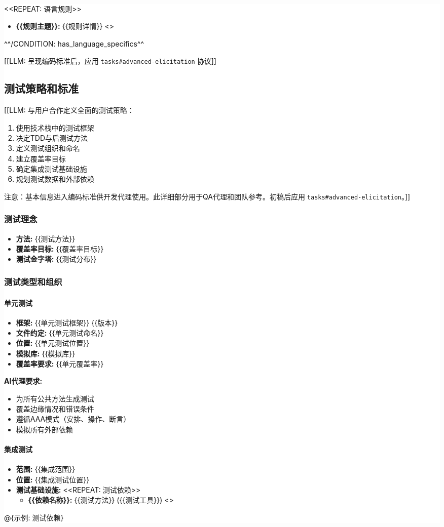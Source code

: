 <<REPEAT: 语言规则>>

- **{{规则主题}}:** {{规则详情}}
<</REPEAT>>

^^/CONDITION: has_language_specifics^^

[[LLM: 呈现编码标准后，应用 `tasks#advanced-elicitation` 协议]]

## 测试策略和标准

[[LLM: 与用户合作定义全面的测试策略：

1. 使用技术栈中的测试框架
2. 决定TDD与后测试方法
3. 定义测试组织和命名
4. 建立覆盖率目标
5. 确定集成测试基础设施
6. 规划测试数据和外部依赖

注意：基本信息进入编码标准供开发代理使用。此详细部分用于QA代理和团队参考。初稿后应用 `tasks#advanced-elicitation`。]]

### 测试理念

- **方法:** {{测试方法}}
- **覆盖率目标:** {{覆盖率目标}}
- **测试金字塔:** {{测试分布}}

### 测试类型和组织

#### 单元测试

- **框架:** {{单元测试框架}} {{版本}}
- **文件约定:** {{单元测试命名}}
- **位置:** {{单元测试位置}}
- **模拟库:** {{模拟库}}
- **覆盖率要求:** {{单元覆盖率}}

**AI代理要求:**

- 为所有公共方法生成测试
- 覆盖边缘情况和错误条件
- 遵循AAA模式（安排、操作、断言）
- 模拟所有外部依赖

#### 集成测试

- **范围:** {{集成范围}}
- **位置:** {{集成测试位置}}
- **测试基础设施:**
  <<REPEAT: 测试依赖>>
  - **{{依赖名称}}:** {{测试方法}} ({{测试工具}})
  <</REPEAT>>

@{示例: 测试依赖}
